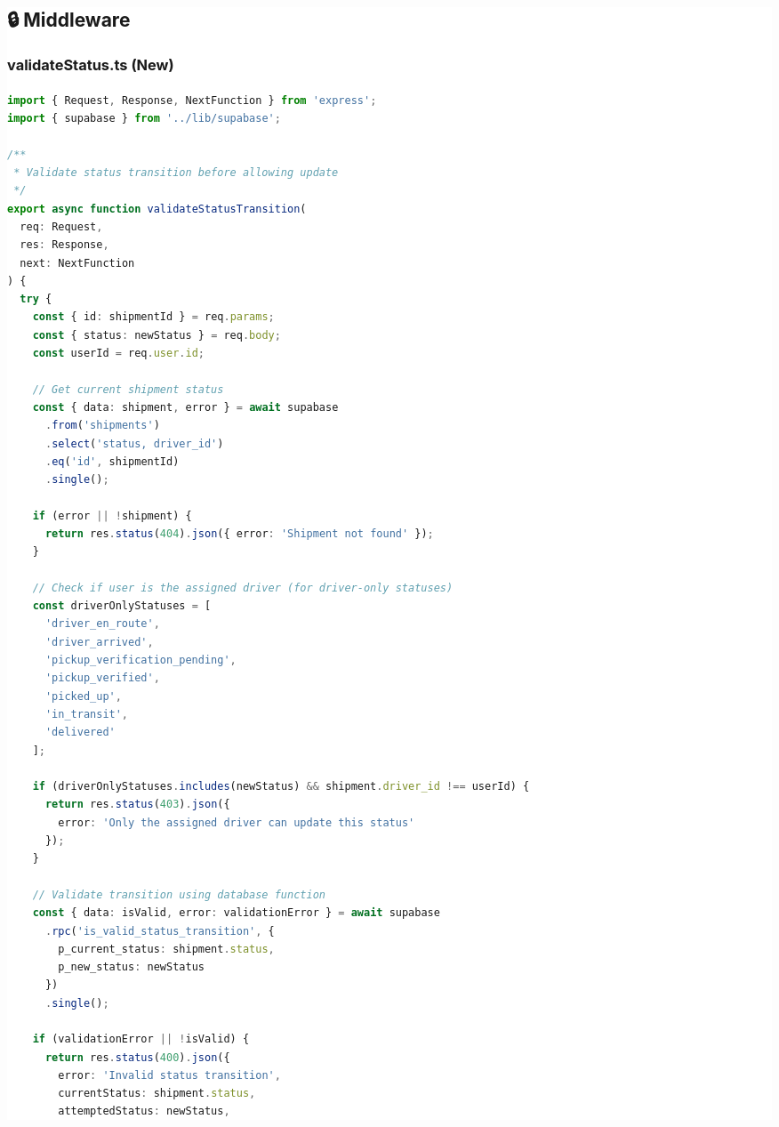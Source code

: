 
## 🔒 Middleware

### validateStatus.ts (New)

```typescript
import { Request, Response, NextFunction } from 'express';
import { supabase } from '../lib/supabase';

/**
 * Validate status transition before allowing update
 */
export async function validateStatusTransition(
  req: Request,
  res: Response,
  next: NextFunction
) {
  try {
    const { id: shipmentId } = req.params;
    const { status: newStatus } = req.body;
    const userId = req.user.id;
    
    // Get current shipment status
    const { data: shipment, error } = await supabase
      .from('shipments')
      .select('status, driver_id')
      .eq('id', shipmentId)
      .single();
    
    if (error || !shipment) {
      return res.status(404).json({ error: 'Shipment not found' });
    }
    
    // Check if user is the assigned driver (for driver-only statuses)
    const driverOnlyStatuses = [
      'driver_en_route',
      'driver_arrived',
      'pickup_verification_pending',
      'pickup_verified',
      'picked_up',
      'in_transit',
      'delivered'
    ];
    
    if (driverOnlyStatuses.includes(newStatus) && shipment.driver_id !== userId) {
      return res.status(403).json({ 
        error: 'Only the assigned driver can update this status' 
      });
    }
    
    // Validate transition using database function
    const { data: isValid, error: validationError } = await supabase
      .rpc('is_valid_status_transition', {
        p_current_status: shipment.status,
        p_new_status: newStatus
      })
      .single();
    
    if (validationError || !isValid) {
      return res.status(400).json({
        error: 'Invalid status transition',
        currentStatus: shipment.status,
        attemptedStatus: newStatus,
```